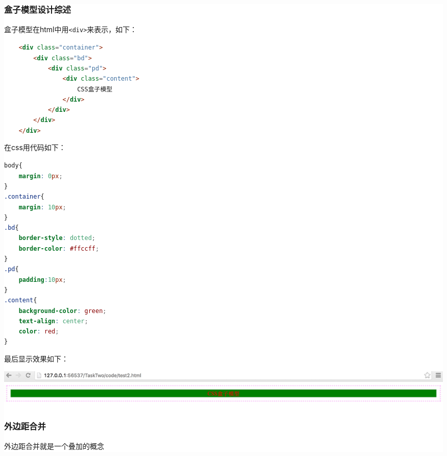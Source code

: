 ### 盒子模型设计综述  
盒子模型在html中用```<div>```来表示，如下：
    
``` html  
    <div class="container">
        <div class="bd">
            <div class="pd">
                <div class="content">
                    CSS盒子模型
                </div>
            </div>
        </div>
    </div>  
```  
在css用代码如下：  
     
``` css  
body{
    margin: 0px;
}
.container{
    margin: 10px;
}
.bd{
    border-style: dotted;
    border-color: #ffccff;
}
.pd{
    padding:10px;
}
.content{
    background-color: green;
    text-align: center;
    color: red;
}    
```  
最后显示效果如下：  
<div align=center>
	<img src="img/sum.jpg" alt="sum">
</div>  

### 外边距合并  
外边距合并就是一个叠加的概念  
<div align=center>